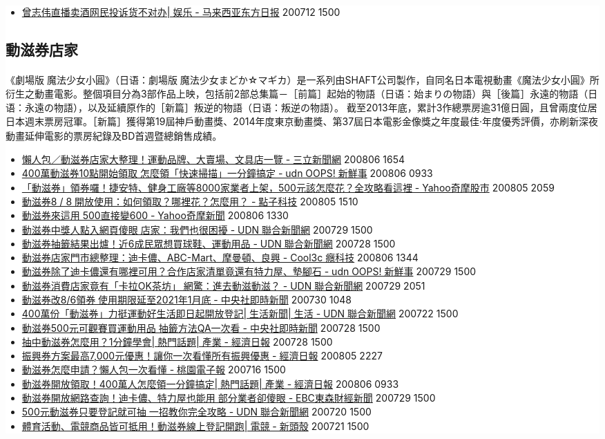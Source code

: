 - [曾志伟直播卖酒网民投诉货不对办| 娱乐 - 马来西亚东方日报](https://www.orientaldaily.com.my/news/entertainment/2020/07/12/351472 "曾志伟直播卖酒网民投诉货不对办| 娱乐 - 马来西亚东方日报") 200712 1500

## 動滋券店家

《劇場版 魔法少女小圓》（日语：劇場版 魔法少女まどか☆マギカ）是一系列由SHAFT公司製作，自同名日本電視動畫《魔法少女小圓》所衍生之動畫電影。整個項目分為3部作品上映，包括前2部总集篇－［前篇］起始的物語（日语：始まりの物語）與［後篇］永遠的物語（日语：永遠の物語），以及延續原作的［新篇］叛逆的物語（日语：叛逆の物語）。
截至2013年底，累計3作總票房逾31億日圓，且曾兩度位居日本週末票房冠軍。［新篇］獲得第19屆神戶動畫獎、2014年度東京動畫獎、第37屆日本電影金像獎之年度最佳·年度優秀評價，亦刷新深夜動畫延伸電影的票房紀錄及BD首週暨總銷售成績。
- [懶人包／動滋券店家大整理！運動品牌、大賣場、文具店一覽 - 三立新聞網](https://www.setn.com/News.aspx?NewsID=792682 "懶人包／動滋券店家大整理！運動品牌、大賣場、文具店一覽 - 三立新聞網") 200806 1654
- [400萬動滋券10點開始領取 怎麼領「快速掃描」一分鐘搞定 - udn OOPS! 新鮮事](https://udn.com/news/story/120974/4759599 "400萬動滋券10點開始領取 怎麼領「快速掃描」一分鐘搞定 - udn OOPS! 新鮮事") 200806 0933
- [「動滋券」領券囉！捷安特、健身工廠等8000家業者上架，500元該怎麼花？全攻略看這裡 - Yahoo奇摩股市](https://tw.stock.yahoo.com/news/%E5%8B%95%E6%BB%8B%E5%88%B8-%E9%A0%98%E5%88%B8%E5%9B%89-%E6%8D%B7%E5%AE%89%E7%89%B9-%E5%81%A5%E8%BA%AB%E5%B7%A5%E5%BB%A0%E7%AD%898000%E5%AE%B6%E6%A5%AD%E8%80%85%E4%B8%8A%E6%9E%B6-500%E5%85%83%E8%A9%B2%E6%80%8E%E9%BA%BC%E8%8A%B1-035901093.html "「動滋券」領券囉！捷安特、健身工廠等8000家業者上架，500元該怎麼花？全攻略看這裡 - Yahoo奇摩股市") 200805 2059
- [動滋券8 / 8 開放使用：如何領取？哪裡花？怎麼用？ - 點子科技](https://saydigi-tech.com/2020/08/500-gov-aug-8.html "動滋券8 / 8 開放使用：如何領取？哪裡花？怎麼用？ - 點子科技") 200805 1510
- [動滋券來這用 500直接變600 - Yahoo奇摩新聞](https://tw.news.yahoo.com/%E5%8B%95%E6%BB%8B%E5%88%B8%E4%BE%86%E9%80%99%E7%94%A8-500%E7%9B%B4%E6%8E%A5%E8%AE%8A600-053036591.html "動滋券來這用 500直接變600 - Yahoo奇摩新聞") 200806 1330
- [動滋券中獎人點入網頁傻眼 店家：我們也很困擾 - UDN 聯合新聞網](https://udn.com/news/story/7005/4738761 "動滋券中獎人點入網頁傻眼 店家：我們也很困擾 - UDN 聯合新聞網") 200729 1500
- [動滋券抽籤結果出爐！近6成民眾想買球鞋、運動用品 - UDN 聯合新聞網](https://udn.com/news/story/7005/4737095 "動滋券抽籤結果出爐！近6成民眾想買球鞋、運動用品 - UDN 聯合新聞網") 200728 1500
- [動滋券店家門市總整理：迪卡儂、ABC-Mart、摩曼頓、良興 - Cool3c 癮科技](https://www.cool3c.com/article/155477 "動滋券店家門市總整理：迪卡儂、ABC-Mart、摩曼頓、良興 - Cool3c 癮科技") 200806 1344
- [動滋券除了迪卡儂還有哪裡可用？合作店家清單竟還有特力屋、墊腳石 - udn OOPS! 新鮮事](https://udn.com/news/story/120974/4738904 "動滋券除了迪卡儂還有哪裡可用？合作店家清單竟還有特力屋、墊腳石 - udn OOPS! 新鮮事") 200729 1500
- [動滋券消費店家竟有「卡拉OK茶坊」 網驚：進去動滋動滋？ - UDN 聯合新聞網](https://udn.com/news/story/120974/4740092 "動滋券消費店家竟有「卡拉OK茶坊」 網驚：進去動滋動滋？ - UDN 聯合新聞網") 200729 2051
- [動滋券改8/6領券 使用期限延至2021年1月底 - 中央社即時新聞](https://www.cna.com.tw/news/firstnews/202007305003.aspx "動滋券改8/6領券 使用期限延至2021年1月底 - 中央社即時新聞") 200730 1048
- [400萬份「動滋券」力挺運動好生活即日起開放登記| 生活新聞| 生活 - UDN 聯合新聞網](https://udn.com/news/story/7266/4717576 "400萬份「動滋券」力挺運動好生活即日起開放登記| 生活新聞| 生活 - UDN 聯合新聞網") 200722 1500
- [動滋券500元可觀賽買運動用品 抽籤方法QA一次看 - 中央社即時新聞](https://www.cna.com.tw/news/firstnews/202007080194.aspx "動滋券500元可觀賽買運動用品 抽籤方法QA一次看 - 中央社即時新聞") 200728 1500
- [抽中動滋券怎麼用？1分鐘學會| 熱門話題| 產業 - 經濟日報](https://money.udn.com/money/story/5648/4736754 "抽中動滋券怎麼用？1分鐘學會| 熱門話題| 產業 - 經濟日報") 200728 1500
- [振興券方案最高7,000元優惠！讓你一次看懂所有振興優惠 - 經濟日報](https://money.udn.com/money/story/12040/4758700 "振興券方案最高7,000元優惠！讓你一次看懂所有振興優惠 - 經濟日報") 200805 2227
- [動滋券怎麼申請？懶人包一次看懂 - 桃園電子報](https://tyenews.com/2020/07/70565/ "動滋券怎麼申請？懶人包一次看懂 - 桃園電子報") 200716 1500
- [動滋券開放領取！400萬人怎麼領一分鐘搞定| 熱門話題| 產業 - 經濟日報](https://money.udn.com/money/story/5648/4759599?ref=tab20200806 "動滋券開放領取！400萬人怎麼領一分鐘搞定| 熱門話題| 產業 - 經濟日報") 200806 0933
- [動滋券開放網路查詢！迪卡儂、特力屋也能用 部分業者卻傻眼 - EBC東森財經新聞](https://fnc.ebc.net.tw/FncNews/life/122924 "動滋券開放網路查詢！迪卡儂、特力屋也能用 部分業者卻傻眼 - EBC東森財經新聞") 200729 1500
- [500元動滋券只要登記就可抽 一招教你完全攻略 - UDN 聯合新聞網](https://udn.com/news/story/7934/4715777 "500元動滋券只要登記就可抽 一招教你完全攻略 - UDN 聯合新聞網") 200720 1500
- [體育活動、電競商品皆可抵用！動滋券線上登記開跑| 電競 - 新頭殼](https://newtalk.tw/news/view/2020-07-21/438875 "體育活動、電競商品皆可抵用！動滋券線上登記開跑| 電競 - 新頭殼") 200721 1500
